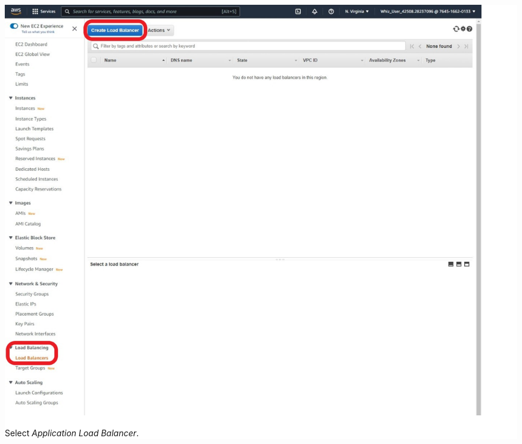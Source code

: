   <img width="800" src="create alb.jpg">
</p>

Select *Application Load Balancer*.

<p align="center">
